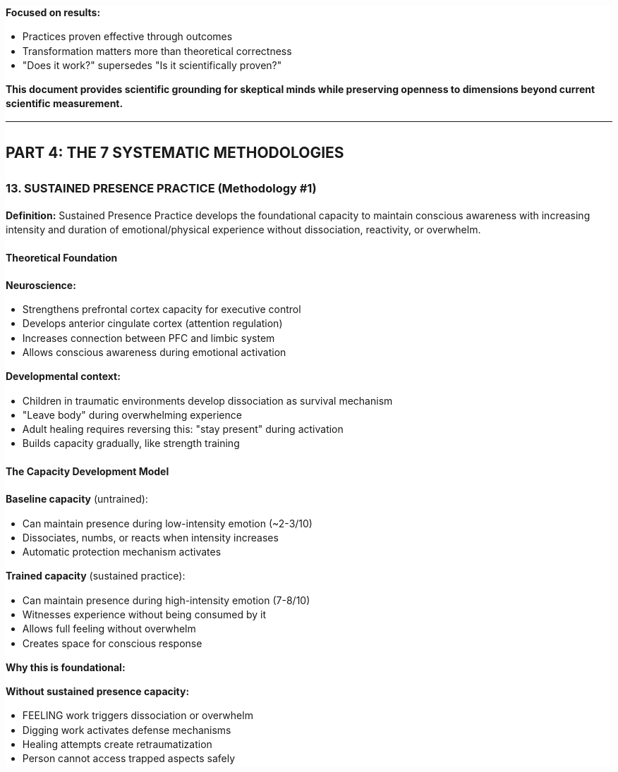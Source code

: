 **Focused on results:**
- Practices proven effective through outcomes
- Transformation matters more than theoretical correctness
- "Does it work?" supersedes "Is it scientifically proven?"

**This document provides scientific grounding for skeptical minds while preserving openness to dimensions beyond current scientific measurement.**

---

<a name="methodology-1"></a>
## PART 4: THE 7 SYSTEMATIC METHODOLOGIES

### 13. SUSTAINED PRESENCE PRACTICE (Methodology #1)

**Definition:**
Sustained Presence Practice develops the foundational capacity to maintain conscious awareness with increasing intensity and duration of emotional/physical experience without dissociation, reactivity, or overwhelm.

#### Theoretical Foundation

**Neuroscience:**
- Strengthens prefrontal cortex capacity for executive control
- Develops anterior cingulate cortex (attention regulation)
- Increases connection between PFC and limbic system
- Allows conscious awareness during emotional activation

**Developmental context:**
- Children in traumatic environments develop dissociation as survival mechanism
- "Leave body" during overwhelming experience
- Adult healing requires reversing this: "stay present" during activation
- Builds capacity gradually, like strength training

#### The Capacity Development Model

**Baseline capacity** (untrained):
- Can maintain presence during low-intensity emotion (~2-3/10)
- Dissociates, numbs, or reacts when intensity increases
- Automatic protection mechanism activates

**Trained capacity** (sustained practice):
- Can maintain presence during high-intensity emotion (7-8/10)
- Witnesses experience without being consumed by it
- Allows full feeling without overwhelm
- Creates space for conscious response

**Why this is foundational:**

**Without sustained presence capacity:**
- FEELING work triggers dissociation or overwhelm
- Digging work activates defense mechanisms
- Healing attempts create retraumatization
- Person cannot access trapped aspects safely
